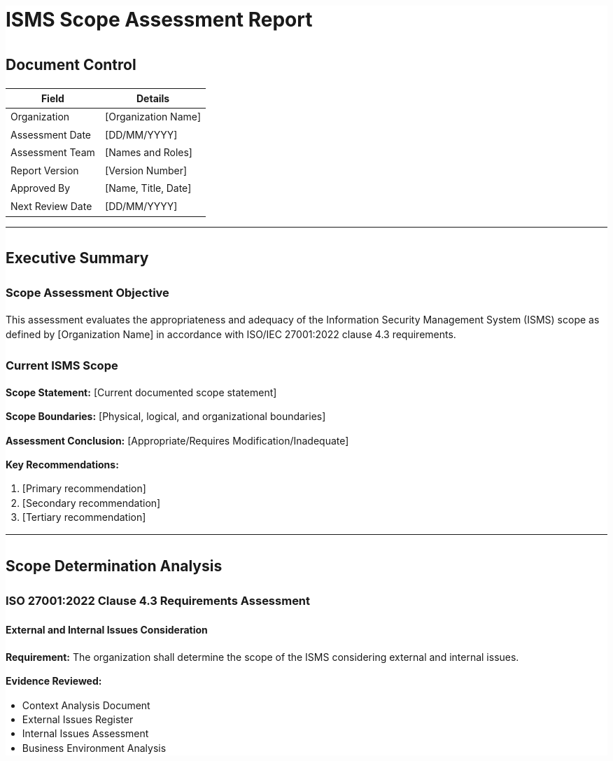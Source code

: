 # ISMS Scope Assessment Report

## Document Control
| Field | Details |
|-------|---------|
| Organization | [Organization Name] |
| Assessment Date | [DD/MM/YYYY] |
| Assessment Team | [Names and Roles] |
| Report Version | [Version Number] |
| Approved By | [Name, Title, Date] |
| Next Review Date | [DD/MM/YYYY] |

---

## Executive Summary

### Scope Assessment Objective
This assessment evaluates the appropriateness and adequacy of the Information Security Management System (ISMS) scope as defined by [Organization Name] in accordance with ISO/IEC 27001:2022 clause 4.3 requirements.

### Current ISMS Scope
**Scope Statement:** [Current documented scope statement]

**Scope Boundaries:** [Physical, logical, and organizational boundaries]

**Assessment Conclusion:** [Appropriate/Requires Modification/Inadequate]

**Key Recommendations:**
1. [Primary recommendation]
2. [Secondary recommendation]
3. [Tertiary recommendation]

---

## Scope Determination Analysis

### ISO 27001:2022 Clause 4.3 Requirements Assessment

#### External and Internal Issues Consideration
**Requirement:** The organization shall determine the scope of the ISMS considering external and internal issues.

**Evidence Reviewed:**
- Context Analysis Document
- External Issues Register  
- Internal Issues Assessment
- Business Environment Analysis
